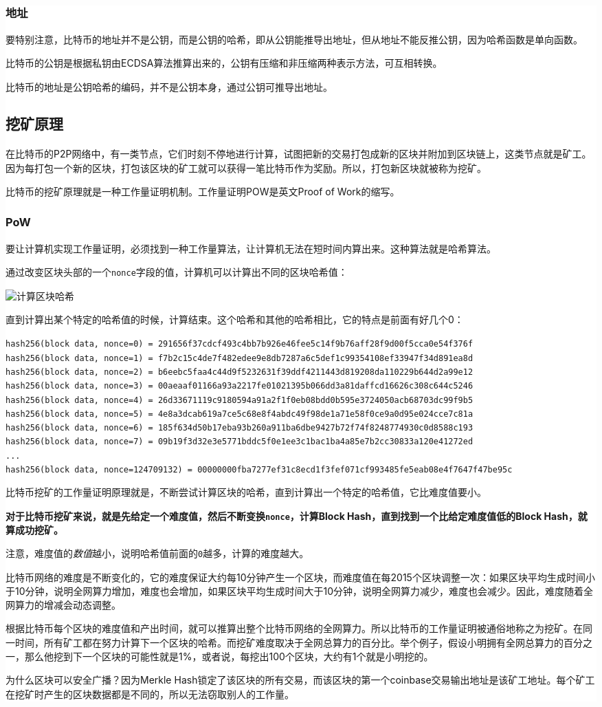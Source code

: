 ### 地址

要特别注意，比特币的地址并不是公钥，而是公钥的哈希，即从公钥能推导出地址，但从地址不能反推公钥，因为哈希函数是单向函数。

比特币的公钥是根据私钥由ECDSA算法推算出来的，公钥有压缩和非压缩两种表示方法，可互相转换。

比特币的地址是公钥哈希的编码，并不是公钥本身，通过公钥可推导出地址。

## 挖矿原理

在比特币的P2P网络中，有一类节点，它们时刻不停地进行计算，试图把新的交易打包成新的区块并附加到区块链上，这类节点就是矿工。因为每打包一个新的区块，打包该区块的矿工就可以获得一笔比特币作为奖励。所以，打包新区块就被称为挖矿。

比特币的挖矿原理就是一种工作量证明机制。工作量证明POW是英文Proof of Work的缩写。



### PoW

要让计算机实现工作量证明，必须找到一种工作量算法，让计算机无法在短时间内算出来。这种算法就是哈希算法。

通过改变区块头部的一个`nonce`字段的值，计算机可以计算出不同的区块哈希值：

![计算区块哈希](https://cdn.jsdelivr.net/gh/mafulong/mdPic@vv6/v6/202507131205860.jpg)

直到计算出某个特定的哈希值的时候，计算结束。这个哈希和其他的哈希相比，它的特点是前面有好几个0：

```plain
hash256(block data, nonce=0) = 291656f37cdcf493c4bb7b926e46fee5c14f9b76aff28f9d00f5cca0e54f376f
hash256(block data, nonce=1) = f7b2c15c4de7f482edee9e8db7287a6c5def1c99354108ef33947f34d891ea8d
hash256(block data, nonce=2) = b6eebc5faa4c44d9f5232631f39ddf4211443d819208da110229b644d2a99e12
hash256(block data, nonce=3) = 00aeaaf01166a93a2217fe01021395b066dd3a81daffcd16626c308c644c5246
hash256(block data, nonce=4) = 26d33671119c9180594a91a2f1f0eb08bdd0b595e3724050acb68703dc99f9b5
hash256(block data, nonce=5) = 4e8a3dcab619a7ce5c68e8f4abdc49f98de1a71e58f0ce9a0d95e024cce7c81a
hash256(block data, nonce=6) = 185f634d50b17eba93b260a911ba6dbe9427b72f74f8248774930c0d8588c193
hash256(block data, nonce=7) = 09b19f3d32e3e5771bddc5f0e1ee3c1bac1ba4a85e7b2cc30833a120e41272ed
...
hash256(block data, nonce=124709132) = 00000000fba7277ef31c8ecd1f3fef071cf993485fe5eab08e4f7647f47be95c
```



比特币挖矿的工作量证明原理就是，不断尝试计算区块的哈希，直到计算出一个特定的哈希值，它比难度值要小。

**对于比特币挖矿来说，就是先给定一个难度值，然后不断变换`nonce`，计算Block Hash，直到找到一个比给定难度值低的Block Hash，就算成功挖矿。**




注意，难度值的*数值*越小，说明哈希值前面的`0`越多，计算的难度越大。

比特币网络的难度是不断变化的，它的难度保证大约每10分钟产生一个区块，而难度值在每2015个区块调整一次：如果区块平均生成时间小于10分钟，说明全网算力增加，难度也会增加，如果区块平均生成时间大于10分钟，说明全网算力减少，难度也会减少。因此，难度随着全网算力的增减会动态调整。

根据比特币每个区块的难度值和产出时间，就可以推算出整个比特币网络的全网算力。所以比特币的工作量证明被通俗地称之为挖矿。在同一时间，所有矿工都在努力计算下一个区块的哈希。而挖矿难度取决于全网总算力的百分比。举个例子，假设小明拥有全网总算力的百分之一，那么他挖到下一个区块的可能性就是1%，或者说，每挖出100个区块，大约有1个就是小明挖的。



为什么区块可以安全广播？因为Merkle Hash锁定了该区块的所有交易，而该区块的第一个coinbase交易输出地址是该矿工地址。每个矿工在挖矿时产生的区块数据都是不同的，所以无法窃取别人的工作量。
